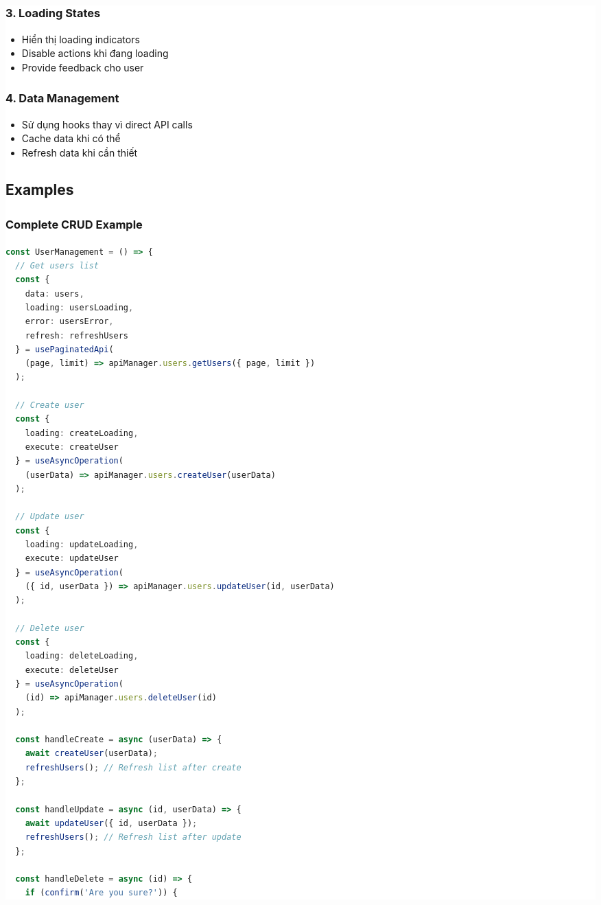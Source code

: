 ### 3. Loading States
- Hiển thị loading indicators
- Disable actions khi đang loading
- Provide feedback cho user

### 4. Data Management
- Sử dụng hooks thay vì direct API calls
- Cache data khi có thể
- Refresh data khi cần thiết

## Examples

### Complete CRUD Example

```typescript
const UserManagement = () => {
  // Get users list
  const {
    data: users,
    loading: usersLoading,
    error: usersError,
    refresh: refreshUsers
  } = usePaginatedApi(
    (page, limit) => apiManager.users.getUsers({ page, limit })
  );

  // Create user
  const {
    loading: createLoading,
    execute: createUser
  } = useAsyncOperation(
    (userData) => apiManager.users.createUser(userData)
  );

  // Update user
  const {
    loading: updateLoading,
    execute: updateUser
  } = useAsyncOperation(
    ({ id, userData }) => apiManager.users.updateUser(id, userData)
  );

  // Delete user
  const {
    loading: deleteLoading,
    execute: deleteUser
  } = useAsyncOperation(
    (id) => apiManager.users.deleteUser(id)
  );

  const handleCreate = async (userData) => {
    await createUser(userData);
    refreshUsers(); // Refresh list after create
  };

  const handleUpdate = async (id, userData) => {
    await updateUser({ id, userData });
    refreshUsers(); // Refresh list after update
  };

  const handleDelete = async (id) => {
    if (confirm('Are you sure?')) {
```